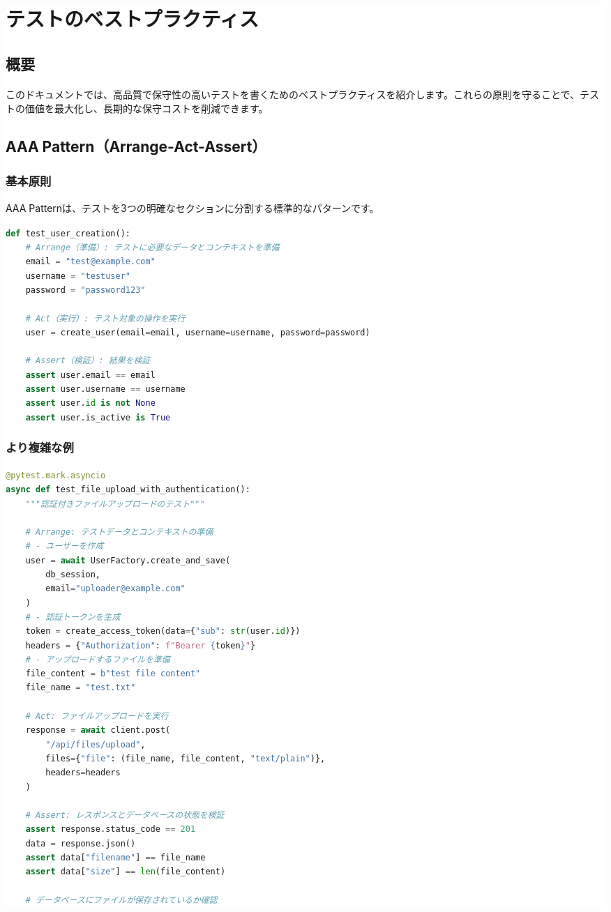 # テストのベストプラクティス

## 概要

このドキュメントでは、高品質で保守性の高いテストを書くためのベストプラクティスを紹介します。これらの原則を守ることで、テストの価値を最大化し、長期的な保守コストを削減できます。

## AAA Pattern（Arrange-Act-Assert）

### 基本原則

AAA Patternは、テストを3つの明確なセクションに分割する標準的なパターンです。

```python
def test_user_creation():
    # Arrange（準備）: テストに必要なデータとコンテキストを準備
    email = "test@example.com"
    username = "testuser"
    password = "password123"

    # Act（実行）: テスト対象の操作を実行
    user = create_user(email=email, username=username, password=password)

    # Assert（検証）: 結果を検証
    assert user.email == email
    assert user.username == username
    assert user.id is not None
    assert user.is_active is True
```

### より複雑な例

```python
@pytest.mark.asyncio
async def test_file_upload_with_authentication():
    """認証付きファイルアップロードのテスト"""

    # Arrange: テストデータとコンテキストの準備
    # - ユーザーを作成
    user = await UserFactory.create_and_save(
        db_session,
        email="uploader@example.com"
    )
    # - 認証トークンを生成
    token = create_access_token(data={"sub": str(user.id)})
    headers = {"Authorization": f"Bearer {token}"}
    # - アップロードするファイルを準備
    file_content = b"test file content"
    file_name = "test.txt"

    # Act: ファイルアップロードを実行
    response = await client.post(
        "/api/files/upload",
        files={"file": (file_name, file_content, "text/plain")},
        headers=headers
    )

    # Assert: レスポンスとデータベースの状態を検証
    assert response.status_code == 201
    data = response.json()
    assert data["filename"] == file_name
    assert data["size"] == len(file_content)

    # データベースにファイルが保存されているか確認
```